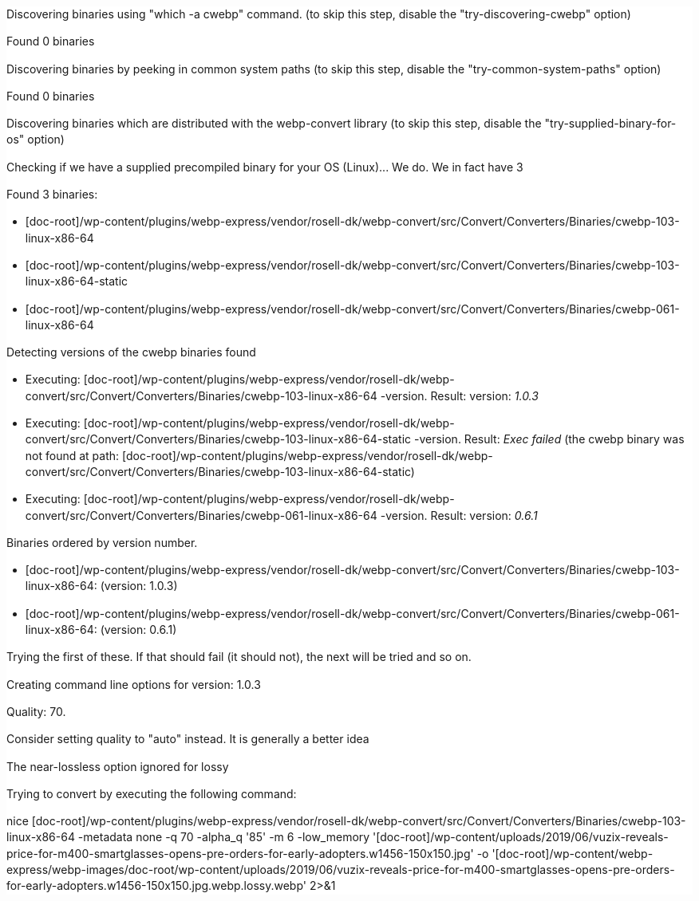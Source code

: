 Discovering binaries using "which -a cwebp" command. (to skip this step, disable the "try-discovering-cwebp" option)

Found 0 binaries

Discovering binaries by peeking in common system paths (to skip this step, disable the "try-common-system-paths" option)

Found 0 binaries

Discovering binaries which are distributed with the webp-convert library (to skip this step, disable the "try-supplied-binary-for-os" option)

Checking if we have a supplied precompiled binary for your OS (Linux)... We do. We in fact have 3

Found 3 binaries: 

- [doc-root]/wp-content/plugins/webp-express/vendor/rosell-dk/webp-convert/src/Convert/Converters/Binaries/cwebp-103-linux-x86-64

- [doc-root]/wp-content/plugins/webp-express/vendor/rosell-dk/webp-convert/src/Convert/Converters/Binaries/cwebp-103-linux-x86-64-static

- [doc-root]/wp-content/plugins/webp-express/vendor/rosell-dk/webp-convert/src/Convert/Converters/Binaries/cwebp-061-linux-x86-64

Detecting versions of the cwebp binaries found

- Executing: [doc-root]/wp-content/plugins/webp-express/vendor/rosell-dk/webp-convert/src/Convert/Converters/Binaries/cwebp-103-linux-x86-64 -version. Result: version: *1.0.3*

- Executing: [doc-root]/wp-content/plugins/webp-express/vendor/rosell-dk/webp-convert/src/Convert/Converters/Binaries/cwebp-103-linux-x86-64-static -version. Result: *Exec failed* (the cwebp binary was not found at path: [doc-root]/wp-content/plugins/webp-express/vendor/rosell-dk/webp-convert/src/Convert/Converters/Binaries/cwebp-103-linux-x86-64-static)

- Executing: [doc-root]/wp-content/plugins/webp-express/vendor/rosell-dk/webp-convert/src/Convert/Converters/Binaries/cwebp-061-linux-x86-64 -version. Result: version: *0.6.1*

Binaries ordered by version number.

- [doc-root]/wp-content/plugins/webp-express/vendor/rosell-dk/webp-convert/src/Convert/Converters/Binaries/cwebp-103-linux-x86-64: (version: 1.0.3)

- [doc-root]/wp-content/plugins/webp-express/vendor/rosell-dk/webp-convert/src/Convert/Converters/Binaries/cwebp-061-linux-x86-64: (version: 0.6.1)

Trying the first of these. If that should fail (it should not), the next will be tried and so on.

Creating command line options for version: 1.0.3

Quality: 70. 

Consider setting quality to "auto" instead. It is generally a better idea

The near-lossless option ignored for lossy

Trying to convert by executing the following command:

nice [doc-root]/wp-content/plugins/webp-express/vendor/rosell-dk/webp-convert/src/Convert/Converters/Binaries/cwebp-103-linux-x86-64 -metadata none -q 70 -alpha_q '85' -m 6 -low_memory '[doc-root]/wp-content/uploads/2019/06/vuzix-reveals-price-for-m400-smartglasses-opens-pre-orders-for-early-adopters.w1456-150x150.jpg' -o '[doc-root]/wp-content/webp-express/webp-images/doc-root/wp-content/uploads/2019/06/vuzix-reveals-price-for-m400-smartglasses-opens-pre-orders-for-early-adopters.w1456-150x150.jpg.webp.lossy.webp' 2>&1
